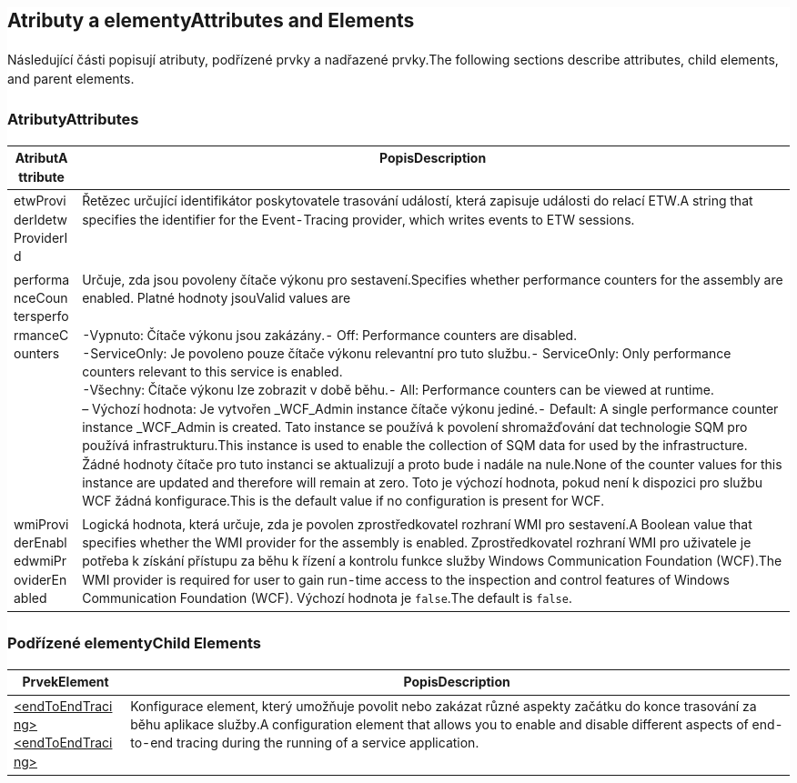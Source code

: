 ## <a name="attributes-and-elements"></a><span data-ttu-id="f9c09-107">Atributy a elementy</span><span class="sxs-lookup"><span data-stu-id="f9c09-107">Attributes and Elements</span></span>  
 <span data-ttu-id="f9c09-108">Následující části popisují atributy, podřízené prvky a nadřazené prvky.</span><span class="sxs-lookup"><span data-stu-id="f9c09-108">The following sections describe attributes, child elements, and parent elements.</span></span>  
  
### <a name="attributes"></a><span data-ttu-id="f9c09-109">Atributy</span><span class="sxs-lookup"><span data-stu-id="f9c09-109">Attributes</span></span>  
  
|<span data-ttu-id="f9c09-110">Atribut</span><span class="sxs-lookup"><span data-stu-id="f9c09-110">Attribute</span></span>|<span data-ttu-id="f9c09-111">Popis</span><span class="sxs-lookup"><span data-stu-id="f9c09-111">Description</span></span>|  
|---------------|-----------------|  
|<span data-ttu-id="f9c09-112">etwProviderId</span><span class="sxs-lookup"><span data-stu-id="f9c09-112">etwProviderId</span></span>|<span data-ttu-id="f9c09-113">Řetězec určující identifikátor poskytovatele trasování událostí, která zapisuje události do relací ETW.</span><span class="sxs-lookup"><span data-stu-id="f9c09-113">A string that specifies the identifier for the Event-Tracing provider, which writes events to ETW sessions.</span></span>|  
|<span data-ttu-id="f9c09-114">performanceCounters</span><span class="sxs-lookup"><span data-stu-id="f9c09-114">performanceCounters</span></span>|<span data-ttu-id="f9c09-115">Určuje, zda jsou povoleny čítače výkonu pro sestavení.</span><span class="sxs-lookup"><span data-stu-id="f9c09-115">Specifies whether performance counters for the assembly are enabled.</span></span> <span data-ttu-id="f9c09-116">Platné hodnoty jsou</span><span class="sxs-lookup"><span data-stu-id="f9c09-116">Valid values are</span></span><br /><br /> <span data-ttu-id="f9c09-117">-Vypnuto: Čítače výkonu jsou zakázány.</span><span class="sxs-lookup"><span data-stu-id="f9c09-117">-   Off: Performance counters are disabled.</span></span><br /><span data-ttu-id="f9c09-118">-ServiceOnly: Je povoleno pouze čítače výkonu relevantní pro tuto službu.</span><span class="sxs-lookup"><span data-stu-id="f9c09-118">-   ServiceOnly: Only performance counters relevant to this service is enabled.</span></span><br /><span data-ttu-id="f9c09-119">-Všechny: Čítače výkonu lze zobrazit v době běhu.</span><span class="sxs-lookup"><span data-stu-id="f9c09-119">-   All: Performance counters can be viewed at runtime.</span></span><br /><span data-ttu-id="f9c09-120">– Výchozí hodnota: Je vytvořen _WCF_Admin instance čítače výkonu jediné.</span><span class="sxs-lookup"><span data-stu-id="f9c09-120">-   Default: A single performance counter instance _WCF_Admin is created.</span></span> <span data-ttu-id="f9c09-121">Tato instance se používá k povolení shromažďování dat technologie SQM pro používá infrastrukturu.</span><span class="sxs-lookup"><span data-stu-id="f9c09-121">This instance is used to enable the collection of SQM data for used by the infrastructure.</span></span> <span data-ttu-id="f9c09-122">Žádné hodnoty čítače pro tuto instanci se aktualizují a proto bude i nadále na nule.</span><span class="sxs-lookup"><span data-stu-id="f9c09-122">None of the counter values for this instance are updated and therefore will remain at zero.</span></span> <span data-ttu-id="f9c09-123">Toto je výchozí hodnota, pokud není k dispozici pro službu WCF žádná konfigurace.</span><span class="sxs-lookup"><span data-stu-id="f9c09-123">This is the default value if no configuration is present for WCF.</span></span>|  
|<span data-ttu-id="f9c09-124">wmiProviderEnabled</span><span class="sxs-lookup"><span data-stu-id="f9c09-124">wmiProviderEnabled</span></span>|<span data-ttu-id="f9c09-125">Logická hodnota, která určuje, zda je povolen zprostředkovatel rozhraní WMI pro sestavení.</span><span class="sxs-lookup"><span data-stu-id="f9c09-125">A Boolean value that specifies whether the WMI provider for the assembly is enabled.</span></span> <span data-ttu-id="f9c09-126">Zprostředkovatel rozhraní WMI pro uživatele je potřeba k získání přístupu za běhu k řízení a kontrolu funkce služby Windows Communication Foundation (WCF).</span><span class="sxs-lookup"><span data-stu-id="f9c09-126">The WMI provider is required for user to gain run-time access to the inspection and control features of Windows Communication Foundation (WCF).</span></span> <span data-ttu-id="f9c09-127">Výchozí hodnota je `false`.</span><span class="sxs-lookup"><span data-stu-id="f9c09-127">The default is `false`.</span></span>|  
  
### <a name="child-elements"></a><span data-ttu-id="f9c09-128">Podřízené elementy</span><span class="sxs-lookup"><span data-stu-id="f9c09-128">Child Elements</span></span>  
  
|<span data-ttu-id="f9c09-129">Prvek</span><span class="sxs-lookup"><span data-stu-id="f9c09-129">Element</span></span>|<span data-ttu-id="f9c09-130">Popis</span><span class="sxs-lookup"><span data-stu-id="f9c09-130">Description</span></span>|  
|-------------|-----------------|  
|[<span data-ttu-id="f9c09-131">\<endToEndTracing></span><span class="sxs-lookup"><span data-stu-id="f9c09-131">\<endToEndTracing></span></span>](../../../../../docs/framework/configure-apps/file-schema/wcf/endtoendtracing.md)|<span data-ttu-id="f9c09-132">Konfigurace element, který umožňuje povolit nebo zakázat různé aspekty začátku do konce trasování za běhu aplikace služby.</span><span class="sxs-lookup"><span data-stu-id="f9c09-132">A configuration element that allows you to enable and disable different aspects of end-to-end tracing during the running of a service application.</span></span>|  